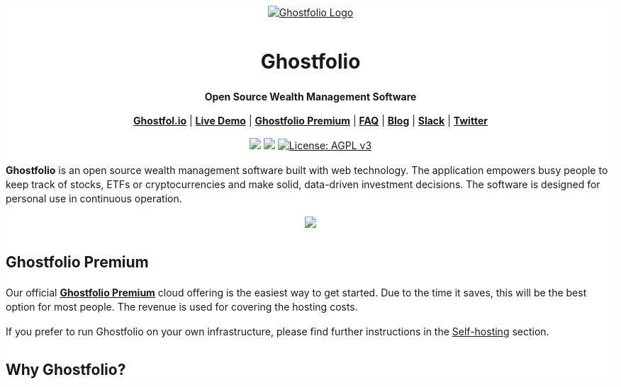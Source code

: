 <div align="center">
  <a href="https://ghostfol.io">
    <img
      alt="Ghostfolio Logo"
      src="https://avatars.githubusercontent.com/u/82473144?s=200"
      width="100"
    />
  </a>

  <h1>Ghostfolio</h1>
  <p>
    <strong>Open Source Wealth Management Software</strong>
  </p>
  <p>
    <a href="https://ghostfol.io"><strong>Ghostfol.io</strong></a> | <a href="https://ghostfol.io/en/demo"><strong>Live Demo</strong></a> | <a href="https://ghostfol.io/en/pricing"><strong>Ghostfolio Premium</strong></a> | <a href="https://ghostfol.io/en/faq"><strong>FAQ</strong></a> | <a href="https://ghostfol.io/en/blog"><strong>Blog</strong></a> | <a href="https://join.slack.com/t/ghostfolio/shared_invite/zt-vsaan64h-F_I0fEo5M0P88lP9ibCxFg"><strong>Slack</strong></a> | <a href="https://twitter.com/ghostfolio_"><strong>Twitter</strong></a>
  </p>
  <p>
    <a href="https://www.buymeacoffee.com/ghostfolio">
      <img src="https://img.shields.io/badge/Buy%20me%20a%20coffee-Support-yellow?logo=buymeacoffee"/></a>
    <a href="#contributing">
      <img src="https://img.shields.io/badge/Contributions-Welcome-orange.svg"/></a>
    <a href="https://www.gnu.org/licenses/agpl-3.0" rel="nofollow">
      <img src="https://img.shields.io/badge/License-AGPL%20v3-blue.svg" alt="License: AGPL v3"/></a>
  </p>
</div>

**Ghostfolio** is an open source wealth management software built with web technology. The application empowers busy people to keep track of stocks, ETFs or cryptocurrencies and make solid, data-driven investment decisions. The software is designed for personal use in continuous operation.

<div align="center" style="margin-top: 1rem; margin-bottom: 1rem;">
  <a href="https://www.youtube.com/watch?v=yY6ObSQVJZk">
    <img src="./apps/client/src/assets/images/video-preview.jpg" width="600"></a>
</div>

## Ghostfolio Premium

Our official **[Ghostfolio Premium](https://ghostfol.io/en/pricing)** cloud offering is the easiest way to get started. Due to the time it saves, this will be the best option for most people. The revenue is used for covering the hosting costs.

If you prefer to run Ghostfolio on your own infrastructure, please find further instructions in the [Self-hosting](#self-hosting) section.

## Why Ghostfolio?
